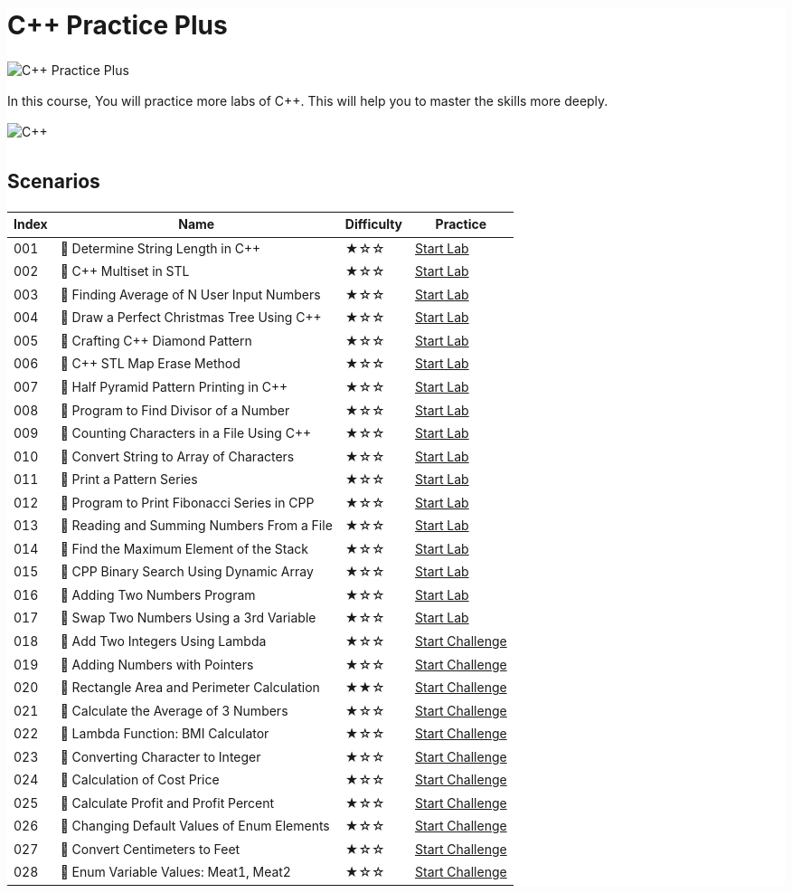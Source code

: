 # C++ Practice Plus

![C++ Practice Plus](https://cover-creator.labex.io/cpp-practice-plus.png)

In this course, You will practice more labs of C++. This will help you to master the skills more deeply.

![C++](https://img.shields.io/badge/C++-whitesmoke?style=for-the-badge&logo=c++)


## Scenarios

|   Index | Name                                                    | Difficulty   | Practice                                                                   |
|---------|---------------------------------------------------------|--------------|----------------------------------------------------------------------------|
|     001 | 📖 Determine String Length in C++                        | ★☆☆          | <a target='_blank' href='https://labex.io/labs/96191'>Start Lab</a>        |
|     002 | 📖 C++ Multiset in STL                                   | ★☆☆          | <a target='_blank' href='https://labex.io/labs/96232'>Start Lab</a>        |
|     003 | 📖 Finding Average of N User Input Numbers               | ★☆☆          | <a target='_blank' href='https://labex.io/labs/96156'>Start Lab</a>        |
|     004 | 📖 Draw a Perfect Christmas Tree Using C++               | ★☆☆          | <a target='_blank' href='https://labex.io/labs/96160'>Start Lab</a>        |
|     005 | 📖 Crafting C++ Diamond Pattern                          | ★☆☆          | <a target='_blank' href='https://labex.io/labs/96205'>Start Lab</a>        |
|     006 | 📖 C++ STL Map Erase Method                              | ★☆☆          | <a target='_blank' href='https://labex.io/labs/96230'>Start Lab</a>        |
|     007 | 📖 Half Pyramid Pattern Printing in C++                  | ★☆☆          | <a target='_blank' href='https://labex.io/labs/96207'>Start Lab</a>        |
|     008 | 📖 Program to Find Divisor of a Number                   | ★☆☆          | <a target='_blank' href='https://labex.io/labs/96239'>Start Lab</a>        |
|     009 | 📖 Counting Characters in a File Using C++               | ★☆☆          | <a target='_blank' href='https://labex.io/labs/96159'>Start Lab</a>        |
|     010 | 📖 Convert String to Array of Characters                 | ★☆☆          | <a target='_blank' href='https://labex.io/labs/96182'>Start Lab</a>        |
|     011 | 📖 Print a Pattern Series                                | ★☆☆          | <a target='_blank' href='https://labex.io/labs/96202'>Start Lab</a>        |
|     012 | 📖 Program to Print Fibonacci Series in CPP              | ★☆☆          | <a target='_blank' href='https://labex.io/labs/96243'>Start Lab</a>        |
|     013 | 📖 Reading and Summing Numbers From a File               | ★☆☆          | <a target='_blank' href='https://labex.io/labs/96163'>Start Lab</a>        |
|     014 | 📖 Find the Maximum Element of the Stack                 | ★☆☆          | <a target='_blank' href='https://labex.io/labs/96137'>Start Lab</a>        |
|     015 | 📖 CPP Binary Search Using Dynamic Array                 | ★☆☆          | <a target='_blank' href='https://labex.io/labs/96172'>Start Lab</a>        |
|     016 | 📖 Adding Two Numbers Program                            | ★☆☆          | <a target='_blank' href='https://labex.io/labs/96120'>Start Lab</a>        |
|     017 | 📖 Swap Two Numbers Using a 3rd Variable                 | ★☆☆          | <a target='_blank' href='https://labex.io/labs/96227'>Start Lab</a>        |
|     018 | 🎯 Add Two Integers Using Lambda                         | ★☆☆          | <a target='_blank' href='https://labex.io/labs/113923'>Start Challenge</a> |
|     019 | 🎯 Adding Numbers with Pointers                          | ★☆☆          | <a target='_blank' href='https://labex.io/labs/113927'>Start Challenge</a> |
|     020 | 🎯 Rectangle Area and Perimeter Calculation              | ★★☆          | <a target='_blank' href='https://labex.io/labs/113943'>Start Challenge</a> |
|     021 | 🎯 Calculate the Average of 3 Numbers                    | ★☆☆          | <a target='_blank' href='https://labex.io/labs/113950'>Start Challenge</a> |
|     022 | 🎯 Lambda Function: BMI Calculator                       | ★☆☆          | <a target='_blank' href='https://labex.io/labs/113954'>Start Challenge</a> |
|     023 | 🎯 Converting Character to Integer                       | ★☆☆          | <a target='_blank' href='https://labex.io/labs/113958'>Start Challenge</a> |
|     024 | 🎯 Calculation of Cost Price                             | ★☆☆          | <a target='_blank' href='https://labex.io/labs/113960'>Start Challenge</a> |
|     025 | 🎯 Calculate Profit and Profit Percent                   | ★☆☆          | <a target='_blank' href='https://labex.io/labs/113962'>Start Challenge</a> |
|     026 | 🎯 Changing Default Values of Enum Elements              | ★☆☆          | <a target='_blank' href='https://labex.io/labs/113971'>Start Challenge</a> |
|     027 | 🎯 Convert Centimeters to Feet                           | ★☆☆          | <a target='_blank' href='https://labex.io/labs/113994'>Start Challenge</a> |
|     028 | 🎯 Enum Variable Values: Meat1, Meat2                    | ★☆☆          | <a target='_blank' href='https://labex.io/labs/114006'>Start Challenge</a> |